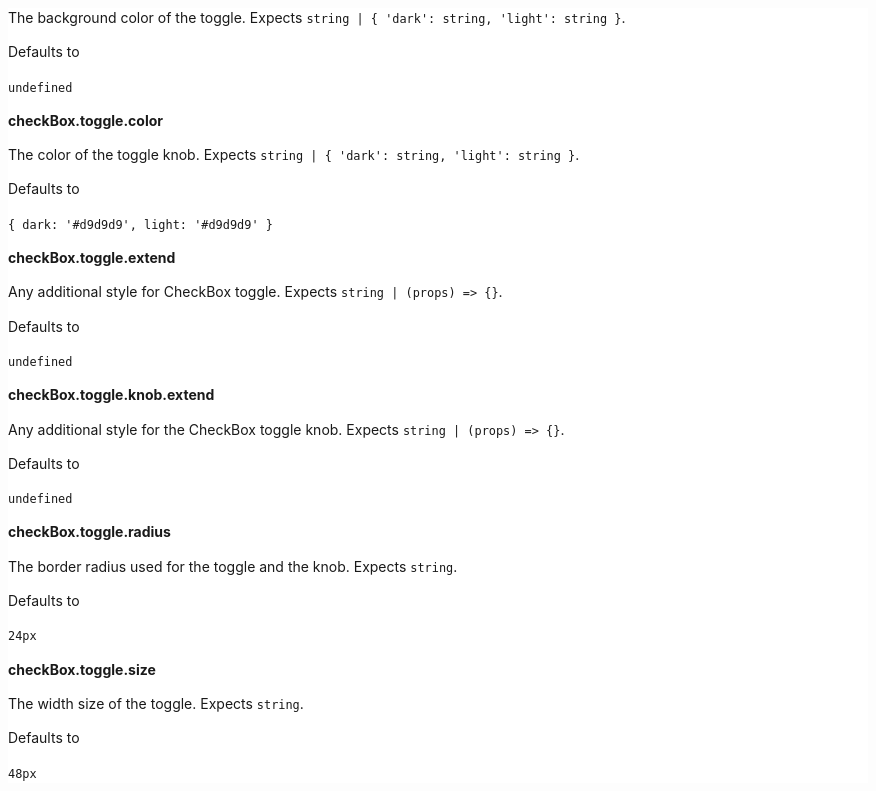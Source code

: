 The background color of the toggle. Expects `string | { 'dark': string, 'light': string }`.

Defaults to

```
undefined
```

**checkBox.toggle.color**

The color of the toggle knob. Expects `string | { 'dark': string, 'light': string }`.

Defaults to

```
{ dark: '#d9d9d9', light: '#d9d9d9' }
```

**checkBox.toggle.extend**

Any additional style for CheckBox toggle. Expects `string | (props) => {}`.

Defaults to

```
undefined
```

**checkBox.toggle.knob.extend**

Any additional style for the CheckBox toggle knob. Expects `string | (props) => {}`.

Defaults to

```
undefined
```

**checkBox.toggle.radius**

The border radius used for the toggle and the knob. Expects `string`.

Defaults to

```
24px
```

**checkBox.toggle.size**

The width size of the toggle. Expects `string`.

Defaults to

```
48px
```

